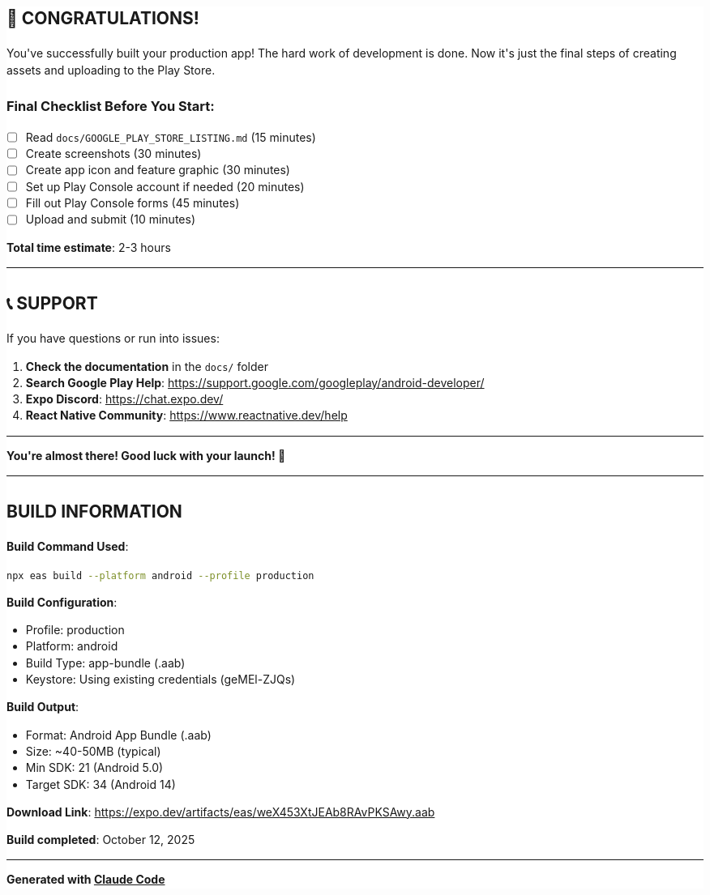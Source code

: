 ## 🎊 CONGRATULATIONS!

You've successfully built your production app! The hard work of development is done. Now it's just the final steps of creating assets and uploading to the Play Store.

### Final Checklist Before You Start:
- [ ] Read `docs/GOOGLE_PLAY_STORE_LISTING.md` (15 minutes)
- [ ] Create screenshots (30 minutes)
- [ ] Create app icon and feature graphic (30 minutes)
- [ ] Set up Play Console account if needed (20 minutes)
- [ ] Fill out Play Console forms (45 minutes)
- [ ] Upload and submit (10 minutes)

**Total time estimate**: 2-3 hours

---

## 📞 SUPPORT

If you have questions or run into issues:

1. **Check the documentation** in the `docs/` folder
2. **Search Google Play Help**: https://support.google.com/googleplay/android-developer/
3. **Expo Discord**: https://chat.expo.dev/
4. **React Native Community**: https://www.reactnative.dev/help

---

**You're almost there! Good luck with your launch! 🚀**

---

## BUILD INFORMATION

**Build Command Used**:
```bash
npx eas build --platform android --profile production
```

**Build Configuration**:
- Profile: production
- Platform: android
- Build Type: app-bundle (.aab)
- Keystore: Using existing credentials (geMEl-ZJQs)

**Build Output**:
- Format: Android App Bundle (.aab)
- Size: ~40-50MB (typical)
- Min SDK: 21 (Android 5.0)
- Target SDK: 34 (Android 14)

**Download Link**:
https://expo.dev/artifacts/eas/weX453XtJEAb8RAvPKSAwy.aab

**Build completed**: October 12, 2025

---

**Generated with [Claude Code](https://claude.com/claude-code)**
